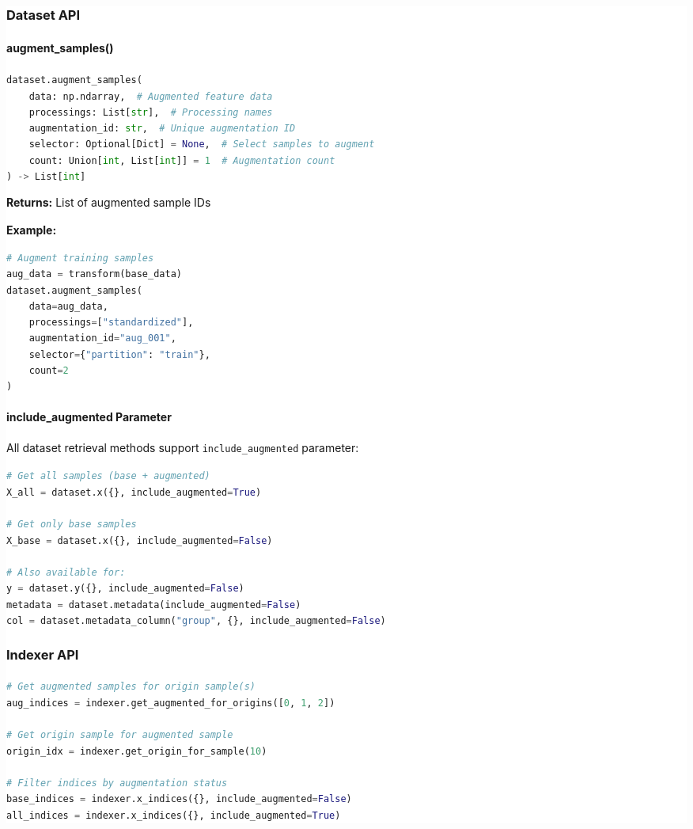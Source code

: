 ### Dataset API

#### augment_samples()

```python
dataset.augment_samples(
    data: np.ndarray,  # Augmented feature data
    processings: List[str],  # Processing names
    augmentation_id: str,  # Unique augmentation ID
    selector: Optional[Dict] = None,  # Select samples to augment
    count: Union[int, List[int]] = 1  # Augmentation count
) -> List[int]
```

**Returns:** List of augmented sample IDs

**Example:**
```python
# Augment training samples
aug_data = transform(base_data)
dataset.augment_samples(
    data=aug_data,
    processings=["standardized"],
    augmentation_id="aug_001",
    selector={"partition": "train"},
    count=2
)
```

#### include_augmented Parameter

All dataset retrieval methods support `include_augmented` parameter:

```python
# Get all samples (base + augmented)
X_all = dataset.x({}, include_augmented=True)

# Get only base samples
X_base = dataset.x({}, include_augmented=False)

# Also available for:
y = dataset.y({}, include_augmented=False)
metadata = dataset.metadata(include_augmented=False)
col = dataset.metadata_column("group", {}, include_augmented=False)
```

### Indexer API

```python
# Get augmented samples for origin sample(s)
aug_indices = indexer.get_augmented_for_origins([0, 1, 2])

# Get origin sample for augmented sample
origin_idx = indexer.get_origin_for_sample(10)

# Filter indices by augmentation status
base_indices = indexer.x_indices({}, include_augmented=False)
all_indices = indexer.x_indices({}, include_augmented=True)
```
